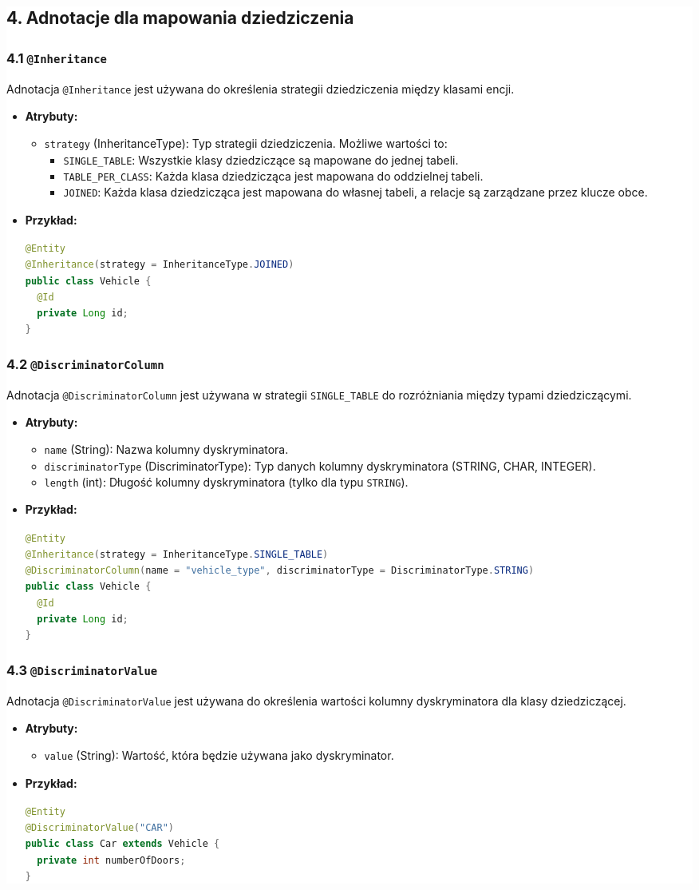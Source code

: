 ## 4. Adnotacje dla mapowania dziedziczenia

### 4.1 `@Inheritance`

Adnotacja `@Inheritance` jest używana do określenia strategii dziedziczenia między klasami encji.

- **Atrybuty:**
    - `strategy` (InheritanceType): Typ strategii dziedziczenia. Możliwe wartości to:
        - `SINGLE_TABLE`: Wszystkie klasy dziedziczące są mapowane do jednej tabeli.
        - `TABLE_PER_CLASS`: Każda klasa dziedzicząca jest mapowana do oddzielnej tabeli.
        - `JOINED`: Każda klasa dziedzicząca jest mapowana do własnej tabeli, a relacje są zarządzane przez klucze obce.

- **Przykład:**
  ```java
  @Entity
  @Inheritance(strategy = InheritanceType.JOINED)
  public class Vehicle {
    @Id
    private Long id;
  }
  ```

### 4.2 `@DiscriminatorColumn`

Adnotacja `@DiscriminatorColumn` jest używana w strategii `SINGLE_TABLE` do rozróżniania między typami dziedziczącymi.

- **Atrybuty:**
    - `name` (String): Nazwa kolumny dyskryminatora.
    - `discriminatorType` (DiscriminatorType): Typ danych kolumny dyskryminatora (STRING, CHAR, INTEGER).
    - `length` (int): Długość kolumny dyskryminatora (tylko dla typu `STRING`).

- **Przykład:**
  ```java
  @Entity
  @Inheritance(strategy = InheritanceType.SINGLE_TABLE)
  @DiscriminatorColumn(name = "vehicle_type", discriminatorType = DiscriminatorType.STRING)
  public class Vehicle {
    @Id
    private Long id;
  }
  ```

### 4.3 `@DiscriminatorValue`

Adnotacja `@DiscriminatorValue` jest używana do określenia wartości kolumny dyskryminatora dla klasy dziedziczącej.

- **Atrybuty:**
    - `value` (String): Wartość, która będzie używana jako dyskryminator.

- **Przykład:**
  ```java
  @Entity
  @DiscriminatorValue("CAR")
  public class Car extends Vehicle {
    private int numberOfDoors;
  }
  ```
